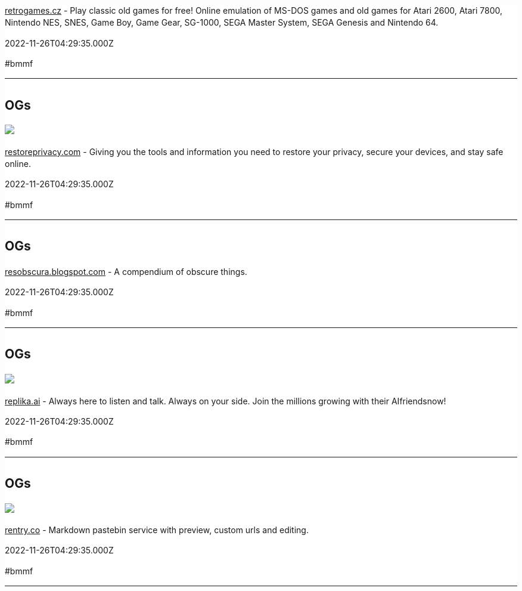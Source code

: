 [retrogames.cz](https://www.retrogames.cz) - Play classic old games for free! Online emulation of MS-DOS games and old games for Atari 2600, Atari 7800, Nintendo NES, SNES, Game Boy, Game Gear, SG-1000, SEGA Master System, SEGA Genesis and Nintendo 64.

2022-11-26T04:29:35.000Z

#bmmf

---

## OGs

![](https://cdn-resprivacy.pressidium.com/wp-content/uploads/2023/07/RestorePrivacy.jpeg)

[restoreprivacy.com](https://restoreprivacy.com) - Giving you the tools and information you need to restore your privacy, secure your devices, and stay safe online.

2022-11-26T04:29:35.000Z

#bmmf

---

## OGs

[resobscura.blogspot.com](https://resobscura.blogspot.com) - A compendium of obscure things.

2022-11-26T04:29:35.000Z

#bmmf

---

## OGs

![](https://1716637182.rsc.cdn77.org/web/main-page/replika_og_image.png)

[replika.ai](https://replika.ai) - Always here to listen and talk. Always on your side. Join the millions growing with their AIfriendsnow!

2022-11-26T04:29:35.000Z

#bmmf

---

## OGs

![](https://rentry.co/static/icons/270.png)

[rentry.co](https://rentry.co) - Markdown pastebin service with preview, custom urls and editing.

2022-11-26T04:29:35.000Z

#bmmf

---